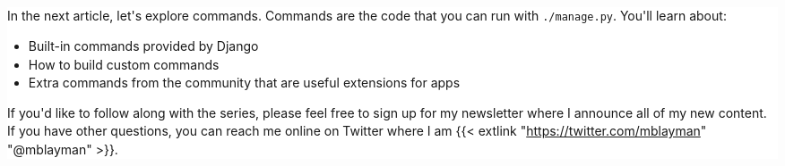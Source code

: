In the next article,
let's explore commands.
Commands are the code
that you can run with `./manage.py`.
You'll learn about:

* Built-in commands provided by Django
* How to build custom commands
* Extra commands from the community that are useful extensions for apps

If you'd like to follow along
with the series,
please feel free to sign up
for my newsletter
where I announce all of my new content.
If you have other questions,
you can reach me online
on Twitter
where I am
{{< extlink "https://twitter.com/mblayman" "@mblayman" >}}.
